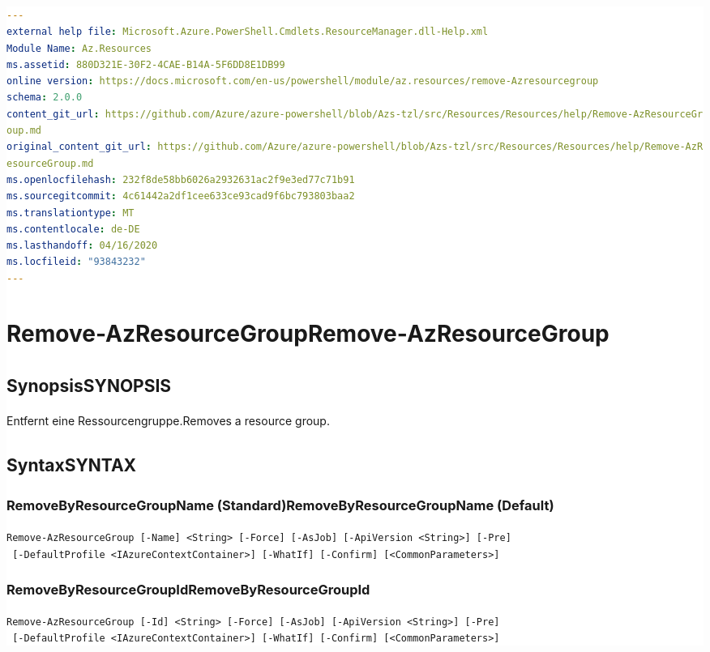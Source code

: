 ```yaml
---
external help file: Microsoft.Azure.PowerShell.Cmdlets.ResourceManager.dll-Help.xml
Module Name: Az.Resources
ms.assetid: 880D321E-30F2-4CAE-B14A-5F6DD8E1DB99
online version: https://docs.microsoft.com/en-us/powershell/module/az.resources/remove-Azresourcegroup
schema: 2.0.0
content_git_url: https://github.com/Azure/azure-powershell/blob/Azs-tzl/src/Resources/Resources/help/Remove-AzResourceGroup.md
original_content_git_url: https://github.com/Azure/azure-powershell/blob/Azs-tzl/src/Resources/Resources/help/Remove-AzResourceGroup.md
ms.openlocfilehash: 232f8de58bb6026a2932631ac2f9e3ed77c71b91
ms.sourcegitcommit: 4c61442a2df1cee633ce93cad9f6bc793803baa2
ms.translationtype: MT
ms.contentlocale: de-DE
ms.lasthandoff: 04/16/2020
ms.locfileid: "93843232"
---
```

# <span data-ttu-id="33ec4-101">Remove-AzResourceGroup</span><span class="sxs-lookup"><span data-stu-id="33ec4-101">Remove-AzResourceGroup</span></span>

## <span data-ttu-id="33ec4-102">Synopsis</span><span class="sxs-lookup"><span data-stu-id="33ec4-102">SYNOPSIS</span></span>
<span data-ttu-id="33ec4-103">Entfernt eine Ressourcengruppe.</span><span class="sxs-lookup"><span data-stu-id="33ec4-103">Removes a resource group.</span></span>

## <span data-ttu-id="33ec4-104">Syntax</span><span class="sxs-lookup"><span data-stu-id="33ec4-104">SYNTAX</span></span>

### <span data-ttu-id="33ec4-105">RemoveByResourceGroupName (Standard)</span><span class="sxs-lookup"><span data-stu-id="33ec4-105">RemoveByResourceGroupName (Default)</span></span>
```
Remove-AzResourceGroup [-Name] <String> [-Force] [-AsJob] [-ApiVersion <String>] [-Pre]
 [-DefaultProfile <IAzureContextContainer>] [-WhatIf] [-Confirm] [<CommonParameters>]
```

### <span data-ttu-id="33ec4-106">RemoveByResourceGroupId</span><span class="sxs-lookup"><span data-stu-id="33ec4-106">RemoveByResourceGroupId</span></span>
```
Remove-AzResourceGroup [-Id] <String> [-Force] [-AsJob] [-ApiVersion <String>] [-Pre]
 [-DefaultProfile <IAzureContextContainer>] [-WhatIf] [-Confirm] [<CommonParameters>]
```
